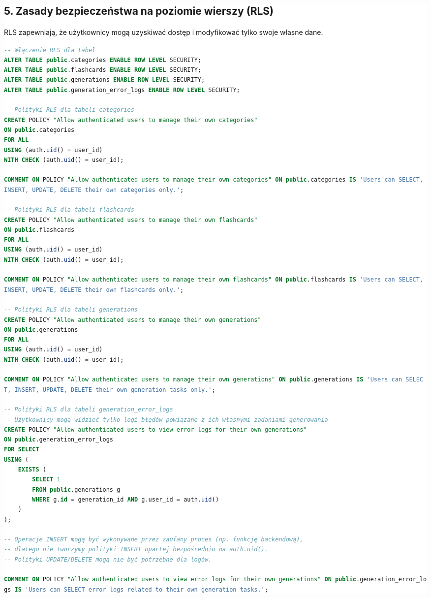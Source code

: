 ## 5. Zasady bezpieczeństwa na poziomie wierszy (RLS)

RLS zapewniają, że użytkownicy mogą uzyskiwać dostęp i modyfikować tylko swoje własne dane.

```sql
-- Włączenie RLS dla tabel
ALTER TABLE public.categories ENABLE ROW LEVEL SECURITY;
ALTER TABLE public.flashcards ENABLE ROW LEVEL SECURITY;
ALTER TABLE public.generations ENABLE ROW LEVEL SECURITY;
ALTER TABLE public.generation_error_logs ENABLE ROW LEVEL SECURITY;

-- Polityki RLS dla tabeli categories
CREATE POLICY "Allow authenticated users to manage their own categories"
ON public.categories
FOR ALL
USING (auth.uid() = user_id)
WITH CHECK (auth.uid() = user_id);

COMMENT ON POLICY "Allow authenticated users to manage their own categories" ON public.categories IS 'Users can SELECT, INSERT, UPDATE, DELETE their own categories only.';

-- Polityki RLS dla tabeli flashcards
CREATE POLICY "Allow authenticated users to manage their own flashcards"
ON public.flashcards
FOR ALL
USING (auth.uid() = user_id)
WITH CHECK (auth.uid() = user_id);

COMMENT ON POLICY "Allow authenticated users to manage their own flashcards" ON public.flashcards IS 'Users can SELECT, INSERT, UPDATE, DELETE their own flashcards only.';

-- Polityki RLS dla tabeli generations
CREATE POLICY "Allow authenticated users to manage their own generations"
ON public.generations
FOR ALL
USING (auth.uid() = user_id)
WITH CHECK (auth.uid() = user_id);

COMMENT ON POLICY "Allow authenticated users to manage their own generations" ON public.generations IS 'Users can SELECT, INSERT, UPDATE, DELETE their own generation tasks only.';

-- Polityki RLS dla tabeli generation_error_logs
-- Użytkownicy mogą widzieć tylko logi błędów powiązane z ich własnymi zadaniami generowania
CREATE POLICY "Allow authenticated users to view error logs for their own generations"
ON public.generation_error_logs
FOR SELECT
USING (
    EXISTS (
        SELECT 1
        FROM public.generations g
        WHERE g.id = generation_id AND g.user_id = auth.uid()
    )
);

-- Operacje INSERT mogą być wykonywane przez zaufany proces (np. funkcję backendową),
-- dlatego nie tworzymy polityki INSERT opartej bezpośrednio na auth.uid().
-- Polityki UPDATE/DELETE mogą nie być potrzebne dla logów.

COMMENT ON POLICY "Allow authenticated users to view error logs for their own generations" ON public.generation_error_logs IS 'Users can SELECT error logs related to their own generation tasks.';

```
